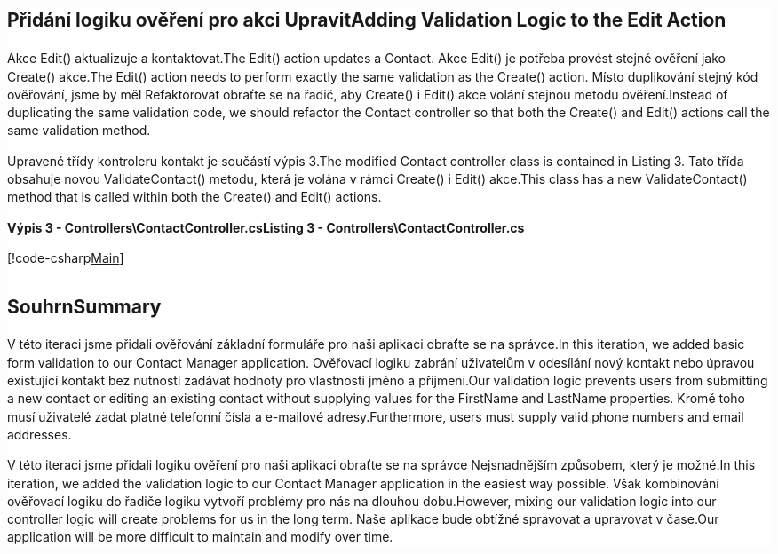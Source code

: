 
## <a name="adding-validation-logic-to-the-edit-action"></a><span data-ttu-id="64dda-189">Přidání logiku ověření pro akci Upravit</span><span class="sxs-lookup"><span data-stu-id="64dda-189">Adding Validation Logic to the Edit Action</span></span>

<span data-ttu-id="64dda-190">Akce Edit() aktualizuje a kontaktovat.</span><span class="sxs-lookup"><span data-stu-id="64dda-190">The Edit() action updates a Contact.</span></span> <span data-ttu-id="64dda-191">Akce Edit() je potřeba provést stejné ověření jako Create() akce.</span><span class="sxs-lookup"><span data-stu-id="64dda-191">The Edit() action needs to perform exactly the same validation as the Create() action.</span></span> <span data-ttu-id="64dda-192">Místo duplikování stejný kód ověřování, jsme by měl Refaktorovat obraťte se na řadič, aby Create() i Edit() akce volání stejnou metodu ověření.</span><span class="sxs-lookup"><span data-stu-id="64dda-192">Instead of duplicating the same validation code, we should refactor the Contact controller so that both the Create() and Edit() actions call the same validation method.</span></span>

<span data-ttu-id="64dda-193">Upravené třídy kontroleru kontakt je součástí výpis 3.</span><span class="sxs-lookup"><span data-stu-id="64dda-193">The modified Contact controller class is contained in Listing 3.</span></span> <span data-ttu-id="64dda-194">Tato třída obsahuje novou ValidateContact() metodu, která je volána v rámci Create() i Edit() akce.</span><span class="sxs-lookup"><span data-stu-id="64dda-194">This class has a new ValidateContact() method that is called within both the Create() and Edit() actions.</span></span>

<span data-ttu-id="64dda-195">**Výpis 3 - Controllers\ContactController.cs**</span><span class="sxs-lookup"><span data-stu-id="64dda-195">**Listing 3 - Controllers\ContactController.cs**</span></span>

[!code-csharp[Main](iteration-3-add-form-validation-cs/samples/sample4.cs)]

## <a name="summary"></a><span data-ttu-id="64dda-196">Souhrn</span><span class="sxs-lookup"><span data-stu-id="64dda-196">Summary</span></span>

<span data-ttu-id="64dda-197">V této iteraci jsme přidali ověřování základní formuláře pro naši aplikaci obraťte se na správce.</span><span class="sxs-lookup"><span data-stu-id="64dda-197">In this iteration, we added basic form validation to our Contact Manager application.</span></span> <span data-ttu-id="64dda-198">Ověřovací logiku zabrání uživatelům v odesílání nový kontakt nebo úpravou existující kontakt bez nutnosti zadávat hodnoty pro vlastnosti jméno a příjmení.</span><span class="sxs-lookup"><span data-stu-id="64dda-198">Our validation logic prevents users from submitting a new contact or editing an existing contact without supplying values for the FirstName and LastName properties.</span></span> <span data-ttu-id="64dda-199">Kromě toho musí uživatelé zadat platné telefonní čísla a e-mailové adresy.</span><span class="sxs-lookup"><span data-stu-id="64dda-199">Furthermore, users must supply valid phone numbers and email addresses.</span></span>

<span data-ttu-id="64dda-200">V této iteraci jsme přidali logiku ověření pro naši aplikaci obraťte se na správce Nejsnadnějším způsobem, který je možné.</span><span class="sxs-lookup"><span data-stu-id="64dda-200">In this iteration, we added the validation logic to our Contact Manager application in the easiest way possible.</span></span> <span data-ttu-id="64dda-201">Však kombinování ověřovací logiku do řadiče logiku vytvoří problémy pro nás na dlouhou dobu.</span><span class="sxs-lookup"><span data-stu-id="64dda-201">However, mixing our validation logic into our controller logic will create problems for us in the long term.</span></span> <span data-ttu-id="64dda-202">Naše aplikace bude obtížné spravovat a upravovat v čase.</span><span class="sxs-lookup"><span data-stu-id="64dda-202">Our application will be more difficult to maintain and modify over time.</span></span>
